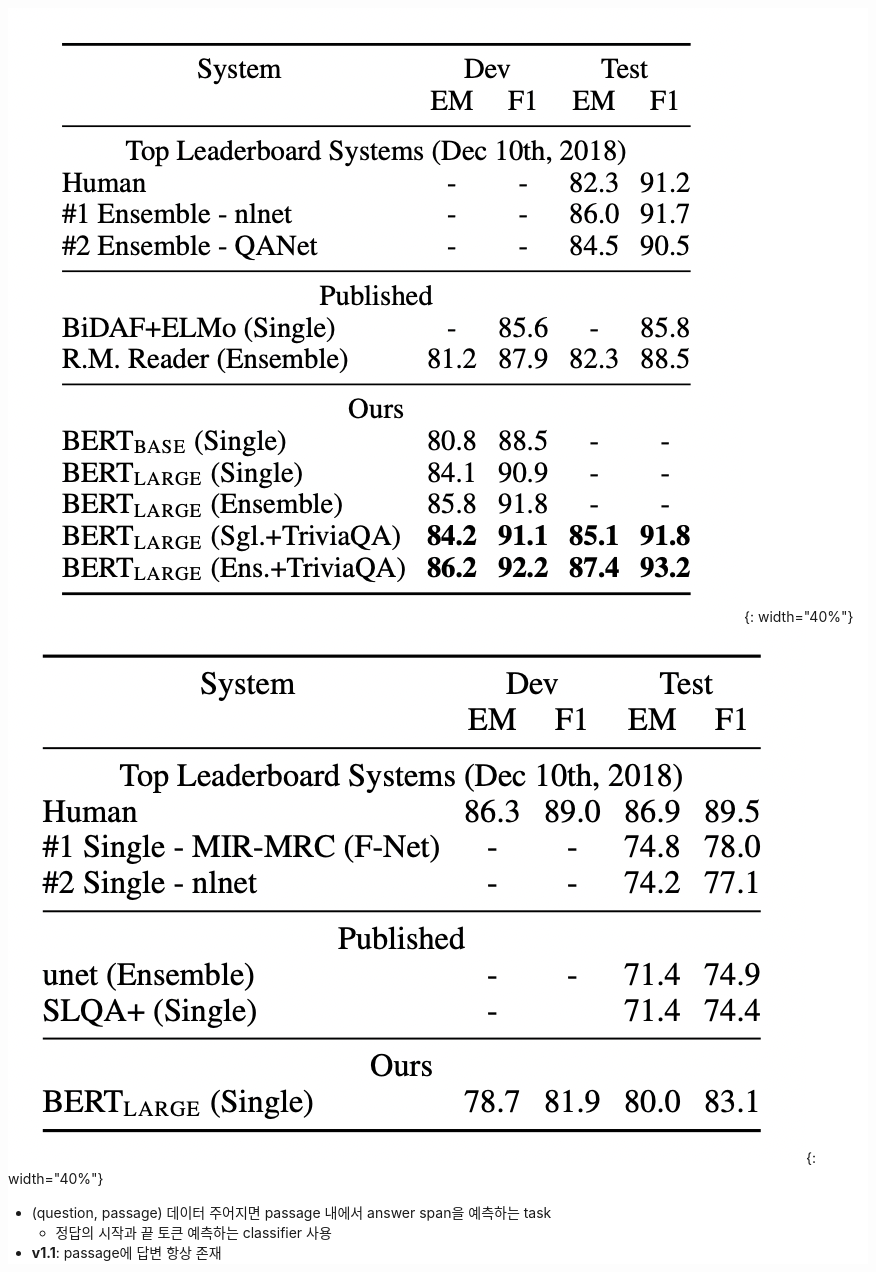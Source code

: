 ![bert-result-2](/assets/img/bert-result-2.png){: width="40%"}
![bert-result-3](/assets/img/bert-result-3.png){: width="40%"}
- (question, passage) 데이터 주어지면 passage 내에서 answer span을 예측하는 task
	- 정답의 시작과 끝 토큰 예측하는 classifier 사용
- **v1.1**: passage에 답변 항상 존재
